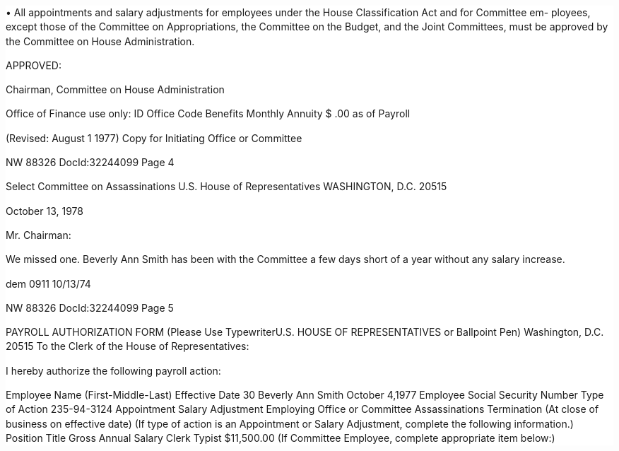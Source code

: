 • All appointments and salary adjustments for employees under the House Classification Act and for Committee em-
ployees, except those of the Committee on Appropriations, the Committee on the Budget, and the Joint Committees, must
be approved by the Committee on House Administration.

APPROVED:

Chairman, Committee on House Administration

Office of Finance use only: ID
Office Code Benefits
Monthly Annuity $ .00 as of Payroll

(Revised: August 1 1977)
Copy for Initiating Office or Committee

NW 88326
DocId:32244099 Page 4

Select Committee on Assassinations
U.S. House of Representatives
WASHINGTON, D.C. 20515

October 13, 1978

Mr. Chairman:

We missed one. Beverly Ann Smith has
been with the Committee a few days short of a
year without any salary increase.

dem
0911
10/13/74

NW 88326
DocId:32244099 Page 5

PAYROLL AUTHORIZATION FORM
(Please Use TypewriterU.S. HOUSE OF REPRESENTATIVES
or Ballpoint Pen)
Washington, D.C. 20515
To the Clerk of the House of Representatives:

I hereby authorize the following payroll action:

Employee Name (First-Middle-Last) Effective Date
30
Beverly Ann Smith October 4,1977
Employee Social Security Number Type of Action
235-94-3124 Appointment
Salary Adjustment
Employing Office or Committee
Assassinations Termination (At close of business on effective date)
(If type of action is an Appointment or Salary Adjustment, complete the following information.)
Position Title Gross Annual Salary
Clerk Typist $11,500.00
(If Committee Employee, complete appropriate item below:)
